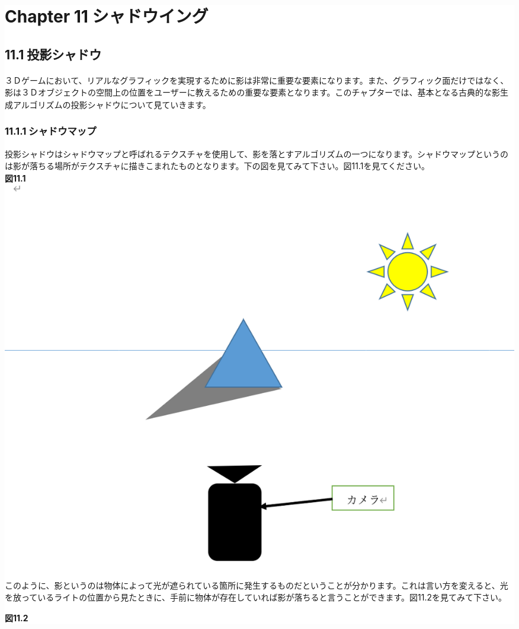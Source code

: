 # Chapter 11 シャドウイング
## 11.1 投影シャドウ
３Ｄゲームにおいて、リアルなグラフィックを実現するために影は非常に重要な要素になります。また、グラフィック面だけではなく、影は３Ｄオブジェクトの空間上の位置をユーザーに教えるための重要な要素となります。このチャプターでは、基本となる古典的な影生成アルゴリズムの投影シャドウについて見ていきます。
### 11.1.1 シャドウマップ
投影シャドウはシャドウマップと呼ばれるテクスチャを使用して、影を落とすアルゴリズムの一つになります。シャドウマップというのは影が落ちる場所がテクスチャに描きこまれたものとなります。下の図を見てみて下さい。図11.1を見てください。</br>
**図11.1**</br>
<img src="fig/11.1.png"></img></br>
このように、影というのは物体によって光が遮られている箇所に発生するものだということが分かります。これは言い方を変えると、光を放っているライトの位置から見たときに、手前に物体が存在していれば影が落ちると言うことができます。図11.2を見てみて下さい。</br>

**図11.2**</br>